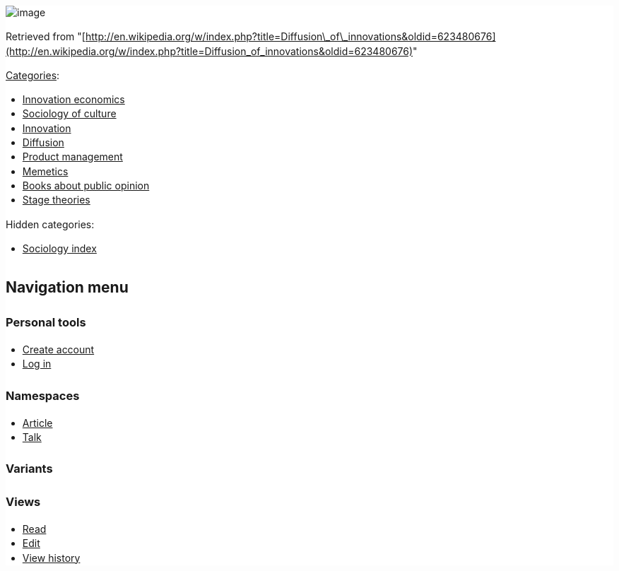 ![image](//en.wikipedia.org/wiki/Special:CentralAutoLogin/start?type=1x1)

Retrieved from
"[http://en.wikipedia.org/w/index.php?title=Diffusion\_of\_innovations&oldid=623480676](http://en.wikipedia.org/w/index.php?title=Diffusion_of_innovations&oldid=623480676)"

[Categories](/wiki/Help:Category "Help:Category"):

-   [Innovation
    economics](/wiki/Category:Innovation_economics "Category:Innovation economics")
-   [Sociology of
    culture](/wiki/Category:Sociology_of_culture "Category:Sociology of culture")
-   [Innovation](/wiki/Category:Innovation "Category:Innovation")
-   [Diffusion](/wiki/Category:Diffusion "Category:Diffusion")
-   [Product
    management](/wiki/Category:Product_management "Category:Product management")
-   [Memetics](/wiki/Category:Memetics "Category:Memetics")
-   [Books about public
    opinion](/wiki/Category:Books_about_public_opinion "Category:Books about public opinion")
-   [Stage
    theories](/wiki/Category:Stage_theories "Category:Stage theories")

Hidden categories:

-   [Sociology
    index](/wiki/Category:Sociology_index "Category:Sociology index")

Navigation menu
---------------

### Personal tools

-   [Create
    account](/w/index.php?title=Special:UserLogin&returnto=Diffusion+of+innovations&type=signup)
-   [Log
    in](/w/index.php?title=Special:UserLogin&returnto=Diffusion+of+innovations "You're encouraged to log in; however, it's not mandatory. [o]")

### Namespaces

-   [Article](/wiki/Diffusion_of_innovations "View the content page [c]")
-   [Talk](/wiki/Talk:Diffusion_of_innovations "Discussion about the content page [t]")

### Variants[](#)

### Views

-   [Read](/wiki/Diffusion_of_innovations)
-   [Edit](/w/index.php?title=Diffusion_of_innovations&action=edit "You can edit this page. Please use the preview button before saving [e]")
-   [View
    history](/w/index.php?title=Diffusion_of_innovations&action=history "Past versions of this page [h]")
